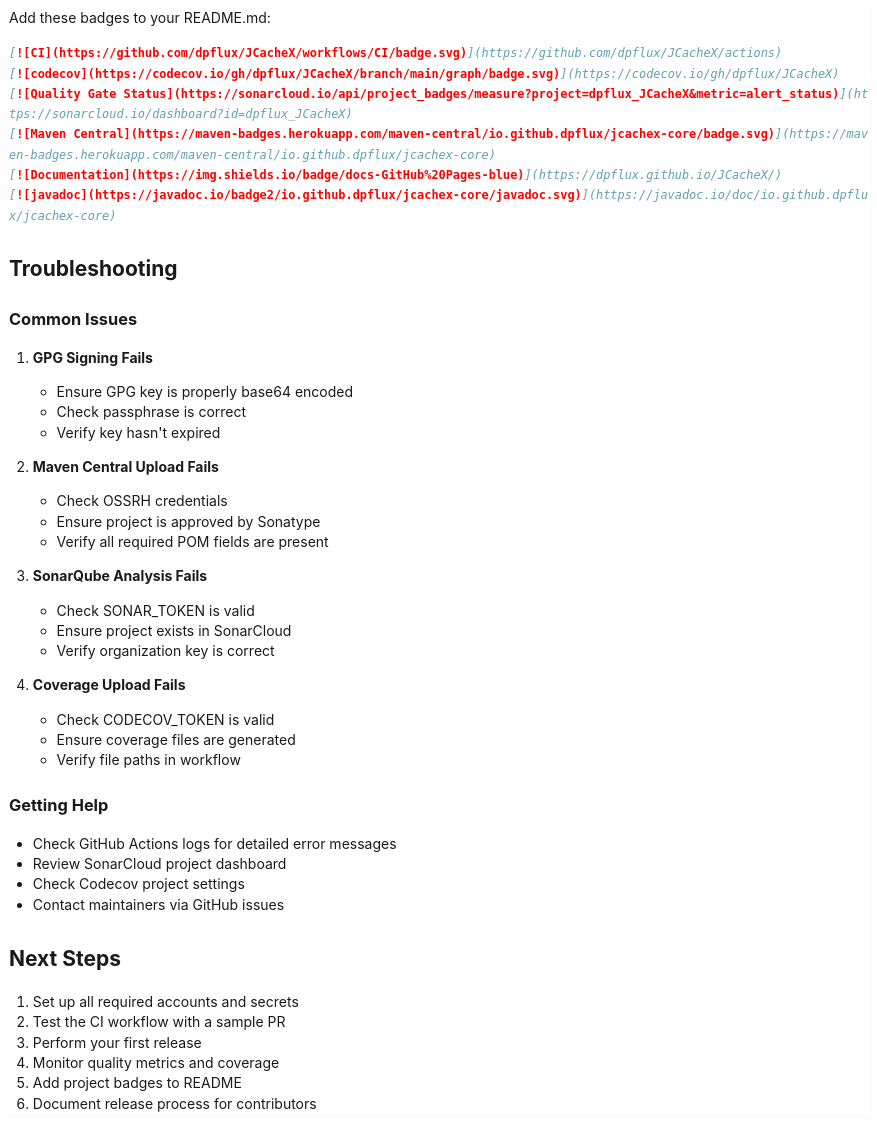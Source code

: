Add these badges to your README.md:

```markdown
[![CI](https://github.com/dpflux/JCacheX/workflows/CI/badge.svg)](https://github.com/dpflux/JCacheX/actions)
[![codecov](https://codecov.io/gh/dpflux/JCacheX/branch/main/graph/badge.svg)](https://codecov.io/gh/dpflux/JCacheX)
[![Quality Gate Status](https://sonarcloud.io/api/project_badges/measure?project=dpflux_JCacheX&metric=alert_status)](https://sonarcloud.io/dashboard?id=dpflux_JCacheX)
[![Maven Central](https://maven-badges.herokuapp.com/maven-central/io.github.dpflux/jcachex-core/badge.svg)](https://maven-badges.herokuapp.com/maven-central/io.github.dpflux/jcachex-core)
[![Documentation](https://img.shields.io/badge/docs-GitHub%20Pages-blue)](https://dpflux.github.io/JCacheX/)
[![javadoc](https://javadoc.io/badge2/io.github.dpflux/jcachex-core/javadoc.svg)](https://javadoc.io/doc/io.github.dpflux/jcachex-core)
```

## Troubleshooting

### Common Issues

1. **GPG Signing Fails**
   - Ensure GPG key is properly base64 encoded
   - Check passphrase is correct
   - Verify key hasn't expired

2. **Maven Central Upload Fails**
   - Check OSSRH credentials
   - Ensure project is approved by Sonatype
   - Verify all required POM fields are present

3. **SonarQube Analysis Fails**
   - Check SONAR_TOKEN is valid
   - Ensure project exists in SonarCloud
   - Verify organization key is correct

4. **Coverage Upload Fails**
   - Check CODECOV_TOKEN is valid
   - Ensure coverage files are generated
   - Verify file paths in workflow

### Getting Help

- Check GitHub Actions logs for detailed error messages
- Review SonarCloud project dashboard
- Check Codecov project settings
- Contact maintainers via GitHub issues

## Next Steps

1. Set up all required accounts and secrets
2. Test the CI workflow with a sample PR
3. Perform your first release
4. Monitor quality metrics and coverage
5. Add project badges to README
6. Document release process for contributors
